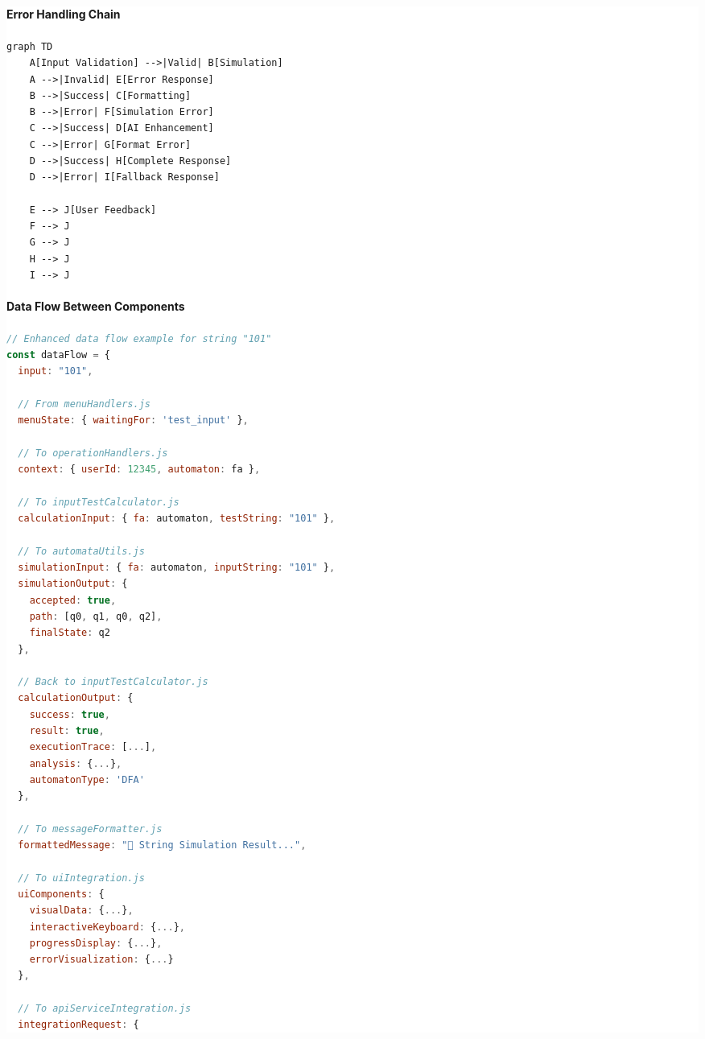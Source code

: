 #### **Error Handling Chain**
```mermaid
graph TD
    A[Input Validation] -->|Valid| B[Simulation]
    A -->|Invalid| E[Error Response]
    B -->|Success| C[Formatting]
    B -->|Error| F[Simulation Error]
    C -->|Success| D[AI Enhancement]
    C -->|Error| G[Format Error]
    D -->|Success| H[Complete Response]
    D -->|Error| I[Fallback Response]
    
    E --> J[User Feedback]
    F --> J
    G --> J
    H --> J
    I --> J
```

#### **Data Flow Between Components**
```javascript
// Enhanced data flow example for string "101"
const dataFlow = {
  input: "101",
  
  // From menuHandlers.js
  menuState: { waitingFor: 'test_input' },
  
  // To operationHandlers.js
  context: { userId: 12345, automaton: fa },
  
  // To inputTestCalculator.js
  calculationInput: { fa: automaton, testString: "101" },
  
  // To automataUtils.js
  simulationInput: { fa: automaton, inputString: "101" },
  simulationOutput: { 
    accepted: true, 
    path: [q0, q1, q0, q2], 
    finalState: q2 
  },
  
  // Back to inputTestCalculator.js
  calculationOutput: {
    success: true,
    result: true,
    executionTrace: [...],
    analysis: {...},
    automatonType: 'DFA'
  },
  
  // To messageFormatter.js
  formattedMessage: "🧪 String Simulation Result...",
  
  // To uiIntegration.js
  uiComponents: { 
    visualData: {...}, 
    interactiveKeyboard: {...},
    progressDisplay: {...},
    errorVisualization: {...}
  },
  
  // To apiServiceIntegration.js
  integrationRequest: {
```